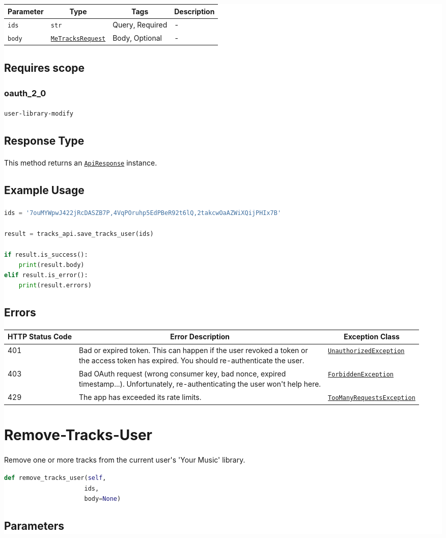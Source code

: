 | Parameter | Type | Tags | Description |
|  --- | --- | --- | --- |
| `ids` | `str` | Query, Required | - |
| `body` | [`MeTracksRequest`](../../doc/models/me-tracks-request.md) | Body, Optional | - |

## Requires scope

### oauth_2_0

`user-library-modify`

## Response Type

This method returns an [`ApiResponse`](../../doc/api-response.md) instance.

## Example Usage

```python
ids = '7ouMYWpwJ422jRcDASZB7P,4VqPOruhp5EdPBeR92t6lQ,2takcwOaAZWiXQijPHIx7B'

result = tracks_api.save_tracks_user(ids)

if result.is_success():
    print(result.body)
elif result.is_error():
    print(result.errors)
```

## Errors

| HTTP Status Code | Error Description | Exception Class |
|  --- | --- | --- |
| 401 | Bad or expired token. This can happen if the user revoked a token or<br>the access token has expired. You should re-authenticate the user. | [`UnauthorizedException`](../../doc/models/unauthorized-exception.md) |
| 403 | Bad OAuth request (wrong consumer key, bad nonce, expired<br>timestamp...). Unfortunately, re-authenticating the user won't help here. | [`ForbiddenException`](../../doc/models/forbidden-exception.md) |
| 429 | The app has exceeded its rate limits. | [`TooManyRequestsException`](../../doc/models/too-many-requests-exception.md) |


# Remove-Tracks-User

Remove one or more tracks from the current user's 'Your Music' library.

```python
def remove_tracks_user(self,
                      ids,
                      body=None)
```

## Parameters
